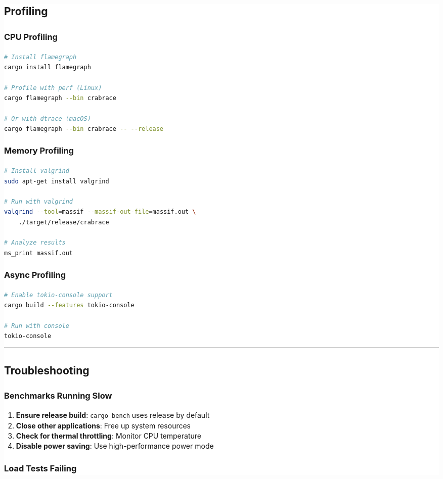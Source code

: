 
## Profiling

### CPU Profiling

```bash
# Install flamegraph
cargo install flamegraph

# Profile with perf (Linux)
cargo flamegraph --bin crabrace

# Or with dtrace (macOS)
cargo flamegraph --bin crabrace -- --release
```

### Memory Profiling

```bash
# Install valgrind
sudo apt-get install valgrind

# Run with valgrind
valgrind --tool=massif --massif-out-file=massif.out \
    ./target/release/crabrace

# Analyze results
ms_print massif.out
```

### Async Profiling

```bash
# Enable tokio-console support
cargo build --features tokio-console

# Run with console
tokio-console
```

---

## Troubleshooting

### Benchmarks Running Slow

1. **Ensure release build**: `cargo bench` uses release by default
2. **Close other applications**: Free up system resources
3. **Check for thermal throttling**: Monitor CPU temperature
4. **Disable power saving**: Use high-performance power mode

### Load Tests Failing
